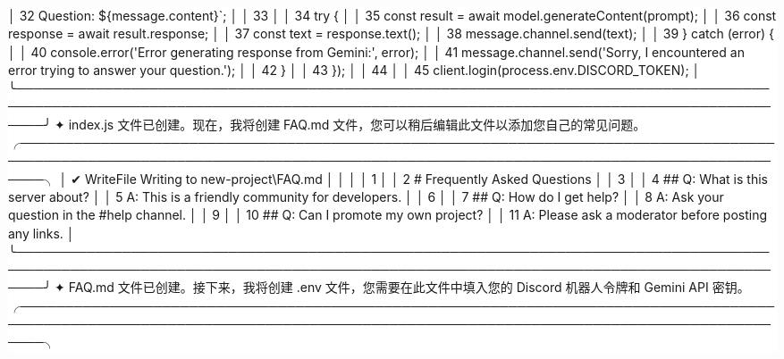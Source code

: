  │    32 Question: ${message.content}`;                                                                                                                                          │
 │    33                                                                                                                                                                         │
 │    34     try {                                                                                                                                                               │
 │    35         const result = await model.generateContent(prompt);                                                                                                             │
 │    36         const response = await result.response;                                                                                                                         │
 │    37         const text = response.text();                                                                                                                                   │
 │    38         message.channel.send(text);                                                                                                                                     │
 │    39     } catch (error) {                                                                                                                                                   │
 │    40         console.error('Error generating response from Gemini:', error);                                                                                                 │
 │    41         message.channel.send('Sorry, I encountered an error trying to answer your question.');                                                                          │
 │    42     }                                                                                                                                                                   │
 │    43 });                                                                                                                                                                     │
 │    44                                                                                                                                                                         │
 │    45 client.login(process.env.DISCORD_TOKEN);                                                                                                                                │
 ╰───────────────────────────────────────────────────────────────────────────────────────────────────────────────────────────────────────────────────────────────────────────────╯
✦ index.js 文件已创建。现在，我将创建 FAQ.md 文件，您可以稍后编辑此文件以添加您自己的常见问题。
 ╭───────────────────────────────────────────────────────────────────────────────────────────────────────────────────────────────────────────────────────────────────────────────╮
 │ ✔  WriteFile Writing to new-project\FAQ.md                                                                                                                                    │
 │                                                                                                                                                                               │
 │     1                                                                                                                                                                         │
 │     2 # Frequently Asked Questions                                                                                                                                            │
 │     3                                                                                                                                                                         │
 │     4 ## Q: What is this server about?                                                                                                                                        │
 │     5 A: This is a friendly community for developers.                                                                                                                         │
 │     6                                                                                                                                                                         │
 │     7 ## Q: How do I get help?                                                                                                                                                │
 │     8 A: Ask your question in the #help channel.                                                                                                                              │
 │     9                                                                                                                                                                         │
 │    10 ## Q: Can I promote my own project?                                                                                                                                     │
 │    11 A: Please ask a moderator before posting any links.                                                                                                                     │
 ╰───────────────────────────────────────────────────────────────────────────────────────────────────────────────────────────────────────────────────────────────────────────────╯
✦ FAQ.md 文件已创建。接下来，我将创建 .env 文件，您需要在此文件中填入您的 Discord 机器人令牌和 Gemini API 密钥。
 ╭───────────────────────────────────────────────────────────────────────────────────────────────────────────────────────────────────────────────────────────────────────────────╮